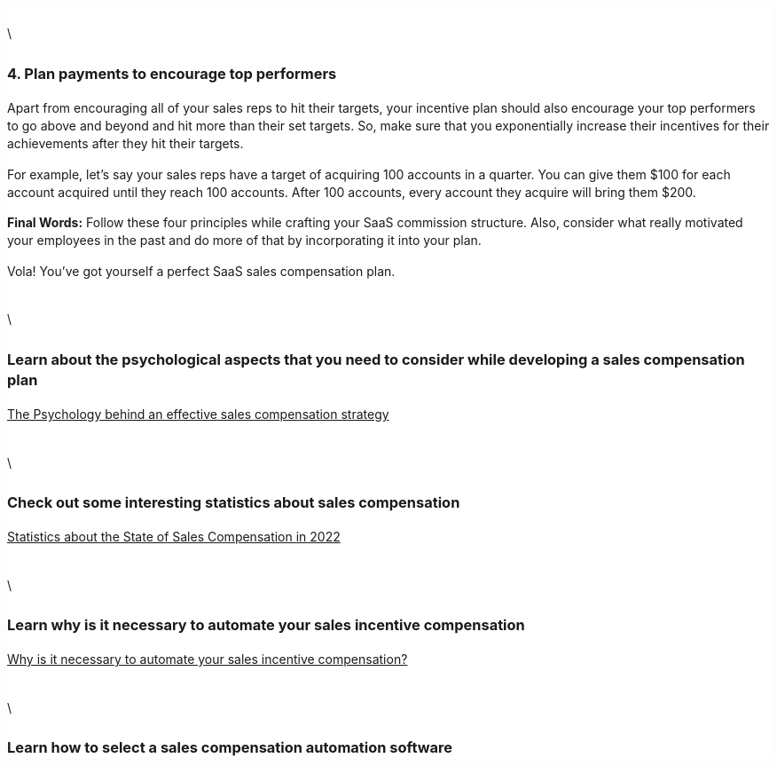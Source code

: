 \
\

### **4. Plan payments to encourage top performers**

Apart from encouraging all of your sales reps to hit their targets, your incentive plan should also encourage your top performers to go above and beyond and hit more than their set targets. So, make sure that you exponentially increase their incentives for their achievements after they hit their targets.

<div class="ml_special_div_blog ml-margin-bottom10">
  <div class="ml_special_div_blog_content ml-margin-top10 ml-margin-bottom10">
    <p>For example, let’s say your sales reps have a target of acquiring 100 accounts in a quarter. You can give them $100 for each account acquired until they reach 100 accounts. After 100 accounts, every account they acquire will bring them $200. </p>
  </div>
</div>

**Final Words:** Follow these four principles while crafting your SaaS commission structure. Also, consider what really motivated your employees in the past and do more of that by incorporating it into your plan. 

Vola! You’ve got yourself a perfect SaaS sales compensation plan. 

\
\

### Learn about the psychological aspects that you need to consider while developing a sales compensation plan

[The Psychology behind an effective sales compensation strategy](https://www.smartwinnr.com/post/the-psychology-behind-an-effective-sales-compensation-strategy/)

\
\

### Check out some interesting statistics about sales compensation

[Statistics about the State of Sales Compensation in 2022](https://www.smartwinnr.com/post/statistics-about-the-state-of-sales-compensation-in-2022/)

\
\

### Learn why is it necessary to automate your sales incentive compensation

[Why is it necessary to automate your sales incentive compensation?](https://smartwinnr.com/post/why-is-it-necessary-to-automate-your-sales-incentive-compensation/)

\
\

### Learn how to select a sales compensation automation software
